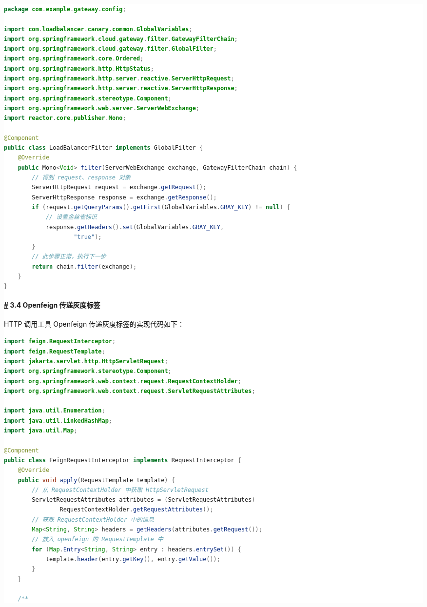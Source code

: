 ```java
package com.example.gateway.config;

import com.loadbalancer.canary.common.GlobalVariables;
import org.springframework.cloud.gateway.filter.GatewayFilterChain;
import org.springframework.cloud.gateway.filter.GlobalFilter;
import org.springframework.core.Ordered;
import org.springframework.http.HttpStatus;
import org.springframework.http.server.reactive.ServerHttpRequest;
import org.springframework.http.server.reactive.ServerHttpResponse;
import org.springframework.stereotype.Component;
import org.springframework.web.server.ServerWebExchange;
import reactor.core.publisher.Mono;

@Component
public class LoadBalancerFilter implements GlobalFilter {
    @Override
    public Mono<Void> filter(ServerWebExchange exchange, GatewayFilterChain chain) {
        // 得到 request、response 对象
        ServerHttpRequest request = exchange.getRequest();
        ServerHttpResponse response = exchange.getResponse();
        if (request.getQueryParams().getFirst(GlobalVariables.GRAY_KEY) != null) {
            // 设置金丝雀标识
            response.getHeaders().set(GlobalVariables.GRAY_KEY,
                    "true");
        }
        // 此步骤正常，执行下一步
        return chain.filter(exchange);
    }
}
```

#### [#](#_3-4-openfeign-传递灰度标签) 3.4 Openfeign 传递灰度标签

HTTP 调用工具 Openfeign 传递灰度标签的实现代码如下：



```java
import feign.RequestInterceptor;
import feign.RequestTemplate;
import jakarta.servlet.http.HttpServletRequest;
import org.springframework.stereotype.Component;
import org.springframework.web.context.request.RequestContextHolder;
import org.springframework.web.context.request.ServletRequestAttributes;

import java.util.Enumeration;
import java.util.LinkedHashMap;
import java.util.Map;

@Component
public class FeignRequestInterceptor implements RequestInterceptor {
    @Override
    public void apply(RequestTemplate template) {
        // 从 RequestContextHolder 中获取 HttpServletRequest
        ServletRequestAttributes attributes = (ServletRequestAttributes)
                RequestContextHolder.getRequestAttributes();
        // 获取 RequestContextHolder 中的信息
        Map<String, String> headers = getHeaders(attributes.getRequest());
        // 放入 openfeign 的 RequestTemplate 中
        for (Map.Entry<String, String> entry : headers.entrySet()) {
            template.header(entry.getKey(), entry.getValue());
        }
    }

    /**
```